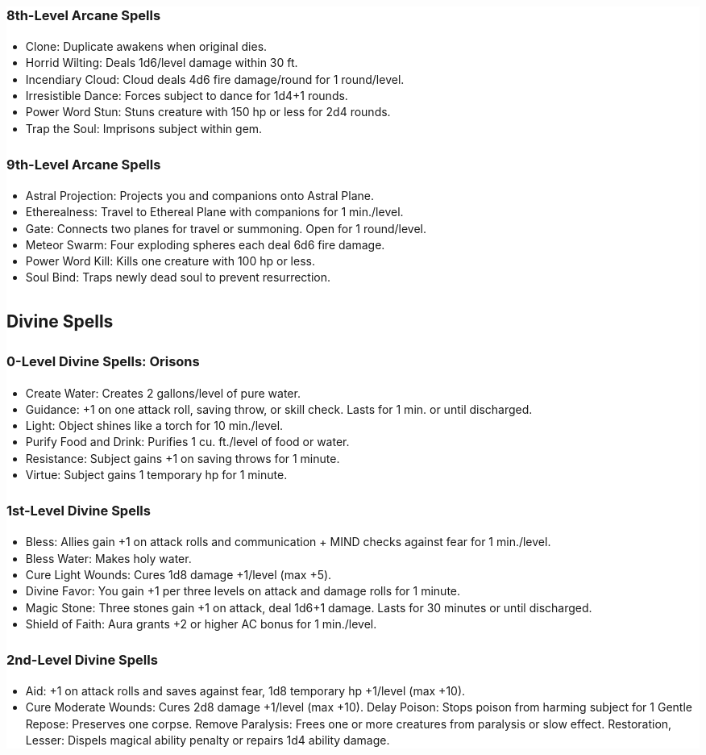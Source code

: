 ### 8th-Level Arcane Spells ###

* Clone: Duplicate awakens when original dies.
* Horrid Wilting: Deals 1d6/level damage within 30 ft.
* Incendiary Cloud: Cloud deals 4d6 fire damage/round
  for 1 round/level.
* Irresistible Dance: Forces subject to dance for 1d4+1 rounds.
* Power Word Stun: Stuns creature with 150 hp or less
  for 2d4 rounds.
* Trap the Soul: Imprisons subject within gem.


### 9th-Level Arcane Spells ###

* Astral Projection: Projects you and companions onto Astral Plane.
* Etherealness: Travel to Ethereal Plane with companions
  for 1 min./level.
* Gate: Connects two planes for travel or summoning. Open
  for 1 round/level.
* Meteor Swarm: Four exploding spheres each deal 6d6 fire damage.
* Power Word Kill: Kills one creature with 100 hp or less.
* Soul Bind: Traps newly dead soul to prevent resurrection.


Divine Spells
-------------

### 0-Level Divine Spells: Orisons ###

* Create Water: Creates 2 gallons/level of pure water.
* Guidance: +1 on one attack roll, saving throw, or skill check.
  Lasts for 1 min. or until discharged.
* Light: Object shines like a torch for 10 min./level.
* Purify Food and Drink: Purifies 1 cu. ft./level of food or water.
* Resistance: Subject gains +1 on saving throws for 1 minute.
* Virtue: Subject gains 1 temporary hp for 1 minute.


### 1st-Level Divine Spells ###

* Bless: Allies gain +1 on attack rolls and communication +
  MIND checks against fear for 1 min./level.
* Bless Water: Makes holy water.
* Cure Light Wounds: Cures 1d8 damage +1/level (max +5).
* Divine Favor: You gain +1 per three levels on attack and
  damage rolls for 1 minute.
* Magic Stone: Three stones gain +1 on attack, deal 1d6+1 damage.
  Lasts for 30 minutes or until discharged.
* Shield of Faith: Aura grants +2 or higher AC bonus for 1 min./level.


### 2nd-Level Divine Spells ###

* Aid: +1 on attack rolls and saves against fear, 1d8 temporary
  hp +1/level (max +10).
* Cure Moderate Wounds: Cures 2d8 damage +1/level (max +10).
Delay Poison: Stops poison from harming subject for 1
Gentle Repose: Preserves one corpse.
Remove Paralysis: Frees one or more creatures from paralysis
or slow effect.
Restoration, Lesser: Dispels magical ability penalty or repairs
1d4 ability damage.
